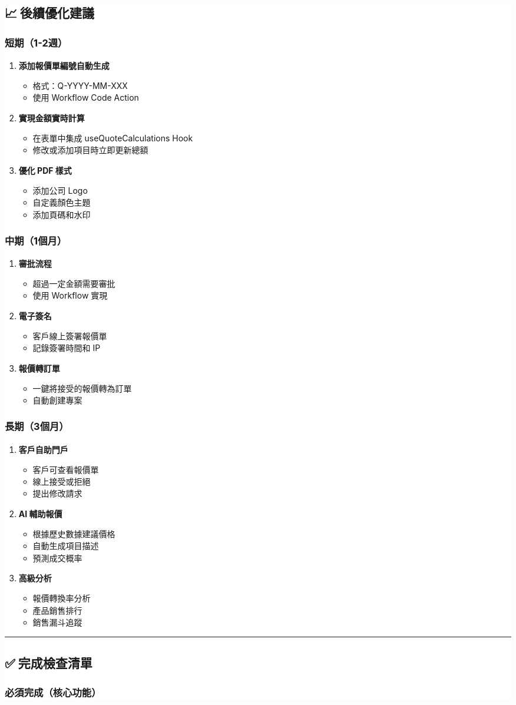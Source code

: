 ## 📈 後續優化建議

### **短期（1-2週）**

1. **添加報價單編號自動生成**
   - 格式：Q-YYYY-MM-XXX
   - 使用 Workflow Code Action

2. **實現金額實時計算**
   - 在表單中集成 useQuoteCalculations Hook
   - 修改或添加項目時立即更新總額

3. **優化 PDF 樣式**
   - 添加公司 Logo
   - 自定義顏色主題
   - 添加頁碼和水印

### **中期（1個月）**

1. **審批流程**
   - 超過一定金額需要審批
   - 使用 Workflow 實現

2. **電子簽名**
   - 客戶線上簽署報價單
   - 記錄簽署時間和 IP

3. **報價轉訂單**
   - 一鍵將接受的報價轉為訂單
   - 自動創建專案

### **長期（3個月）**

1. **客戶自助門戶**
   - 客戶可查看報價單
   - 線上接受或拒絕
   - 提出修改請求

2. **AI 輔助報價**
   - 根據歷史數據建議價格
   - 自動生成項目描述
   - 預測成交概率

3. **高級分析**
   - 報價轉換率分析
   - 產品銷售排行
   - 銷售漏斗追蹤

---

## ✅ 完成檢查清單

### **必須完成（核心功能）**
